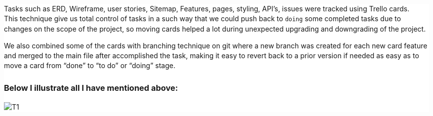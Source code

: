 Tasks such as ERD, Wireframe, user stories, Sitemap, Features, pages, styling, API’s, issues were tracked using Trello cards.  
This technique give us total control of tasks in a such way that we could push back to `doing` some completed tasks due to changes on the scope of the project, so moving cards helped a lot during unexpected upgrading and downgrading of the project.  

We also combined some of the cards with branching technique on git where a new branch was created for each new card feature and merged to the main file after accomplished the task, making it easy to revert back to a prior version if needed as easy as to move a card from “done” to “to do” or “doing” stage. 
 

### Below I illustrate all I have mentioned above:

![T1](./image/trello.png)  